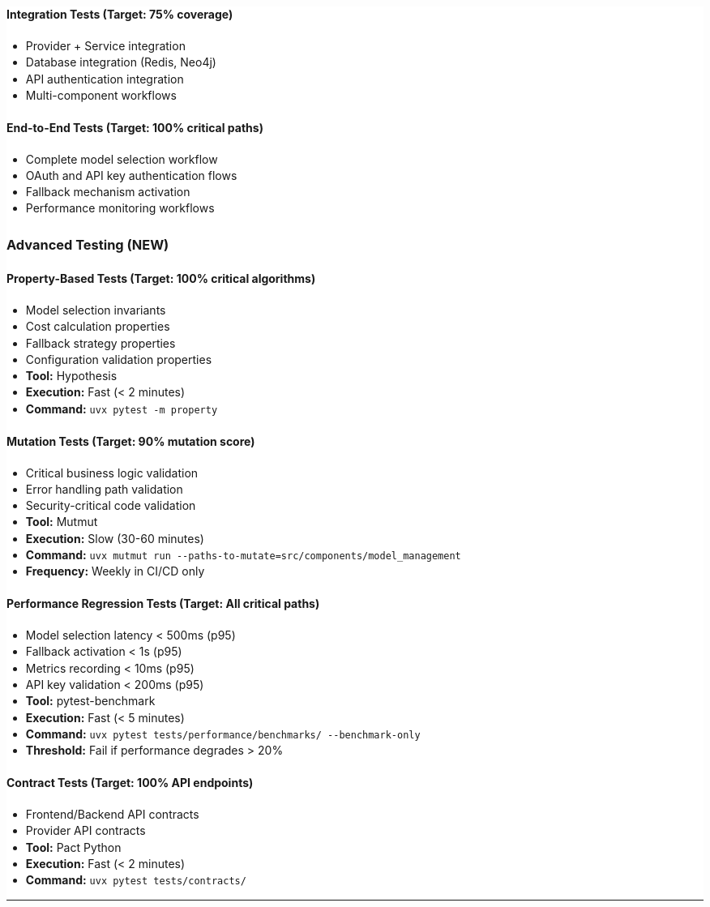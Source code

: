 #### Integration Tests (Target: 75% coverage)
- Provider + Service integration
- Database integration (Redis, Neo4j)
- API authentication integration
- Multi-component workflows

#### End-to-End Tests (Target: 100% critical paths)
- Complete model selection workflow
- OAuth and API key authentication flows
- Fallback mechanism activation
- Performance monitoring workflows

### Advanced Testing (NEW)

#### Property-Based Tests (Target: 100% critical algorithms)
- Model selection invariants
- Cost calculation properties
- Fallback strategy properties
- Configuration validation properties
- **Tool:** Hypothesis
- **Execution:** Fast (< 2 minutes)
- **Command:** `uvx pytest -m property`

#### Mutation Tests (Target: 90% mutation score)
- Critical business logic validation
- Error handling path validation
- Security-critical code validation
- **Tool:** Mutmut
- **Execution:** Slow (30-60 minutes)
- **Command:** `uvx mutmut run --paths-to-mutate=src/components/model_management`
- **Frequency:** Weekly in CI/CD only

#### Performance Regression Tests (Target: All critical paths)
- Model selection latency < 500ms (p95)
- Fallback activation < 1s (p95)
- Metrics recording < 10ms (p95)
- API key validation < 200ms (p95)
- **Tool:** pytest-benchmark
- **Execution:** Fast (< 5 minutes)
- **Command:** `uvx pytest tests/performance/benchmarks/ --benchmark-only`
- **Threshold:** Fail if performance degrades > 20%

#### Contract Tests (Target: 100% API endpoints)
- Frontend/Backend API contracts
- Provider API contracts
- **Tool:** Pact Python
- **Execution:** Fast (< 2 minutes)
- **Command:** `uvx pytest tests/contracts/`

---